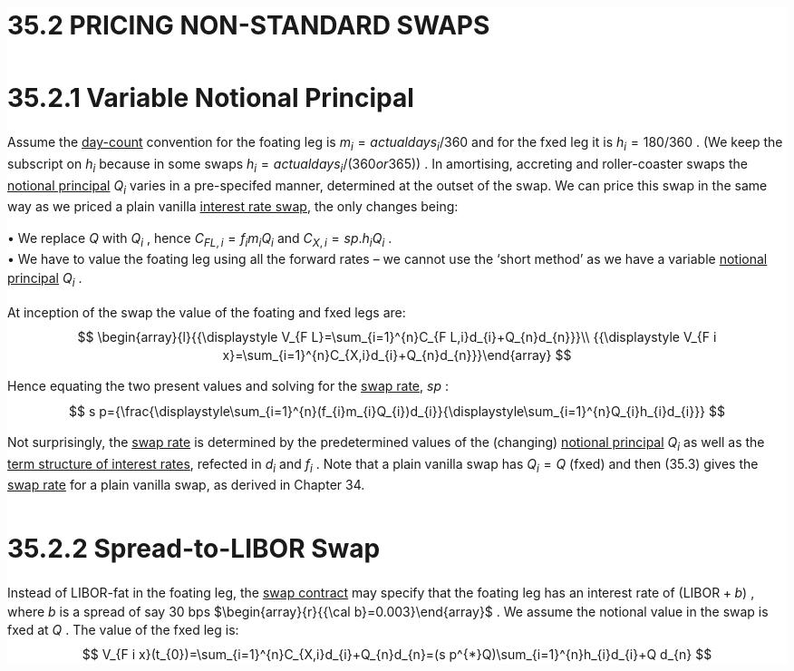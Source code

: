 # 35.2 PRICING NON-STANDARD SWAPS  

# 35.2.1 Variable Notional Principal  

Assume the [day-count](../../../Financial%20Markets/Financial%20Engineering%20and%20Arbitrage%20in%20the%20Financial%20Markets/PART%20I%20RELATIVE%20VALUE%20BUILDING%20BLOCKS/Chapter%202%20-%20Spot%20Markets/Intra-Year%20Compounding%20and%20Day-Count.md) convention for the foating leg is $m_{i}=a c t u a l d a y s_{i}/360$ and for the fxed leg it is $h_{i}=180/360$ . (We keep the subscript on $h_{i}$ because in some swaps $h_{i}=a c t u a l d a y s_{i}/(360o r365))$ . In amortising, accreting and roller-coaster swaps the [notional principal](../../../Financial%20Markets/Financial%20Engineering%20and%20Arbitrage%20in%20the%20Financial%20Markets/PART%20I%20RELATIVE%20VALUE%20BUILDING%20BLOCKS/Chapter%204%20-%20Swap%20Markets/Fundamentals%20of%20Swaps.md) $Q_{i}$ varies in a pre-specifed manner, determined at the outset of the swap. We can price this swap in the same way as we priced a plain vanilla [interest rate swap](../../Primer%20on%20Interest%20Rate%20Swaps.md), the only changes being:  

• We replace $Q$ with $Q_{i}$ , hence $C_{F L,i}=f_{i}m_{i}Q_{i}$ and $C_{X,i}=s p.h_{i}Q_{i}$ .   
• We have to value the foating leg using all the forward rates – we cannot use the ‘short method’ as we have a variable [notional principal](../../../Financial%20Markets/Financial%20Engineering%20and%20Arbitrage%20in%20the%20Financial%20Markets/PART%20I%20RELATIVE%20VALUE%20BUILDING%20BLOCKS/Chapter%204%20-%20Swap%20Markets/Fundamentals%20of%20Swaps.md) $Q_{i}$ .  

At inception of the swap the value of the foating and fxed legs are:  
$$
\begin{array}{l}{{\displaystyle V_{F L}=\sum_{i=1}^{n}C_{F L,i}d_{i}+Q_{n}d_{n}}}\\ {{\displaystyle V_{F i x}=\sum_{i=1}^{n}C_{X,i}d_{i}+Q_{n}d_{n}}}\end{array}
$$  

Hence equating the two present values and solving for the [swap rate](../../../Fixed%20Income%20Asset%20Pricing/Fixed%20Income%20Lecture%20Notes/Teaching%20Note%204%20Interest%20Rate%20Derivatives.md), $s p$ :  
$$
s p={\frac{\displaystyle\sum_{i=1}^{n}(f_{i}m_{i}Q_{i})d_{i}}{\displaystyle\sum_{i=1}^{n}Q_{i}h_{i}d_{i}}}
$$  

Not surprisingly, the [swap rate](../../../Fixed%20Income%20Asset%20Pricing/Fixed%20Income%20Lecture%20Notes/Teaching%20Note%204%20Interest%20Rate%20Derivatives.md) is determined by the predetermined values of the (changing) [notional principal](../../../Financial%20Markets/Financial%20Engineering%20and%20Arbitrage%20in%20the%20Financial%20Markets/PART%20I%20RELATIVE%20VALUE%20BUILDING%20BLOCKS/Chapter%204%20-%20Swap%20Markets/Fundamentals%20of%20Swaps.md) $Q_{i}$ as well as the [term structure of interest rates](../../6.%20A%20Brief%20Introduction%20to%20Stochastic%20Calculus.md), refected in $d_{i}$ and $f_{i}$ . Note that a plain vanilla swap has $Q_{i}=Q$ (fxed) and then (35.3) gives the [swap rate](../../../Fixed%20Income%20Asset%20Pricing/Fixed%20Income%20Lecture%20Notes/Teaching%20Note%204%20Interest%20Rate%20Derivatives.md) for a plain vanilla swap, as derived in Chapter 34.  

# 35.2.2 Spread-to-LIBOR Swap  

Instead of LIBOR-fat in the foating leg, the [swap contract](../../../Financial%20Instruments/Review%20Session%20Notes/Currency%20Swaps.md) may specify that the foating leg has an interest rate of $(\mathrm{LIBOR}+b)$ , where $b$ is a spread of say 30 bps $\begin{array}{r}{{\cal b}=0.003}\end{array}$ . We assume the notional value in the swap is fxed at $Q$ . The value of the fxed leg is:  
$$
V_{F i x}(t_{0})=\sum_{i=1}^{n}C_{X,i}d_{i}+Q_{n}d_{n}=(s p^{*}Q)\sum_{i=1}^{n}h_{i}d_{i}+Q d_{n}
$$  
